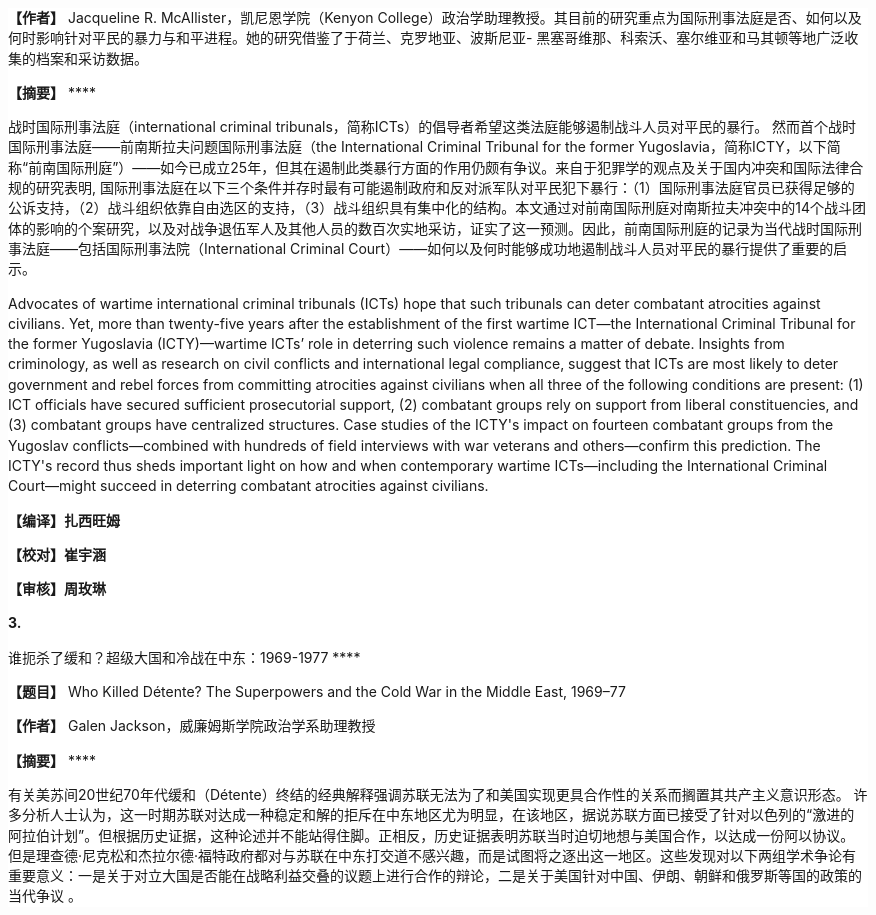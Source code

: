  **【作者】** Jacqueline R. McAllister，凯尼恩学院（Kenyon
College）政治学助理教授。其目前的研究重点为国际刑事法庭是否、如何以及何时影响针对平民的暴力与和平进程。她的研究借鉴了于荷兰、克罗地亚、波斯尼亚-
黑塞哥维那、科索沃、塞尔维亚和马其顿等地广泛收集的档案和采访数据。

 **【摘要】** ****

战时国际刑事法庭（international criminal tribunals，简称ICTs）的倡导者希望这类法庭能够遏制战斗人员对平民的暴行。
然而首个战时国际刑事法庭——前南斯拉夫问题国际刑事法庭（the International Criminal Tribunal for the former
Yugoslavia，简称ICTY，以下简称“前南国际刑庭”）——如今已成立25年，但其在遏制此类暴行方面的作用仍颇有争议。来自于犯罪学的观点及关于国内冲突和国际法律合规的研究表明,
国际刑事法庭在以下三个条件并存时最有可能遏制政府和反对派军队对平民犯下暴行：（1）国际刑事法庭官员已获得足够的公诉支持，（2）战斗组织依靠自由选区的支持，（3）战斗组织具有集中化的结构。本文通过对前南国际刑庭对南斯拉夫冲突中的14个战斗团体的影响的个案研究，以及对战争退伍军人及其他人员的数百次实地采访，证实了这一预测。因此，前南国际刑庭的记录为当代战时国际刑事法庭——包括国际刑事法院（International
Criminal Court）——如何以及何时能够成功地遏制战斗人员对平民的暴行提供了重要的启示。  

  

Advocates of wartime international criminal tribunals (ICTs) hope that such
tribunals can deter combatant atrocities against civilians. Yet, more than
twenty-five years after the establishment of the first wartime ICT—the
International Criminal Tribunal for the former Yugoslavia (ICTY)—wartime ICTs’
role in deterring such violence remains a matter of debate. Insights from
criminology, as well as research on civil conflicts and international legal
compliance, suggest that ICTs are most likely to deter government and rebel
forces from committing atrocities against civilians when all three of the
following conditions are present: (1) ICT officials have secured sufficient
prosecutorial support, (2) combatant groups rely on support from liberal
constituencies, and (3) combatant groups have centralized structures. Case
studies of the ICTY's impact on fourteen combatant groups from the Yugoslav
conflicts—combined with hundreds of field interviews with war veterans and
others—confirm this prediction. The ICTY's record thus sheds important light
on how and when contemporary wartime ICTs—including the International Criminal
Court—might succeed in deterring combatant atrocities against civilians.

  

 **【编译】扎西旺姆**

 **【校对】崔宇涵**

 **【审核】周玫琳**

  

 **3.**

谁扼杀了缓和？超级大国和冷战在中东：1969-1977 ****

 **【题目】** Who Killed Détente? The Superpowers and the Cold War in the Middle
East, 1969–77

 **【作者】** Galen Jackson，威廉姆斯学院政治学系助理教授

 **【摘要】** ****

有关美苏间20世纪70年代缓和（Détente）终结的经典解释强调苏联无法为了和美国实现更具合作性的关系而搁置其共产主义意识形态。
许多分析人士认为，这一时期苏联对达成一种稳定和解的拒斥在中东地区尤为明显，在该地区，据说苏联方面已接受了针对以色列的“激进的阿拉伯计划”。但根据历史证据，这种论述并不能站得住脚。正相反，历史证据表明苏联当时迫切地想与美国合作，以达成一份阿以协议。但是理查德·尼克松和杰拉尔德·福特政府都对与苏联在中东打交道不感兴趣，而是试图将之逐出这一地区。这些发现对以下两组学术争论有重要意义：一是关于对立大国是否能在战略利益交叠的议题上进行合作的辩论，二是关于美国针对中国、伊朗、朝鲜和俄罗斯等国的政策的当代争议
。  
